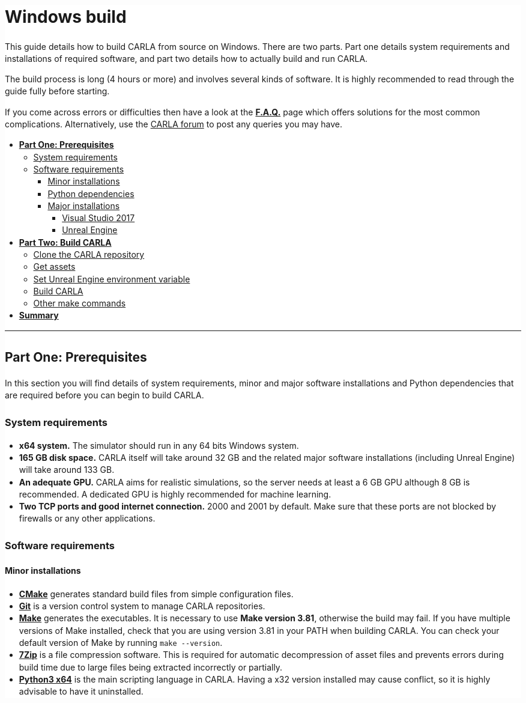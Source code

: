 # Windows build

This guide details how to build CARLA from source on Windows. There are two parts. Part one details system requirements and installations of required software, and part two details how to actually build and run CARLA.  

The build process is long (4 hours or more) and involves several kinds of software. It is highly recommended to read through the guide fully before starting. 

If you come across errors or difficulties then have a look at the **[F.A.Q.](build_faq.md)** page which offers solutions for the most common complications. Alternatively, use the [CARLA forum](https://github.com/carla-simulator/carla/discussions) to post any queries you may have.

- [__Part One: Prerequisites__](#part-one-prerequisites)
    - [System requirements](#system-requirements)
    - [Software requirements](#software-requirements)
        - [Minor installations](#minor-installations)
        - [Python dependencies](#python-dependencies)
        - [Major installations](#major-installations)
            - [Visual Studio 2017](#visual-studio-2017)
            - [Unreal Engine](#unreal-engine)
- [__Part Two: Build CARLA__](#part-two-build-carla)
    - [Clone the CARLA repository](#clone-the-carla-repository)
    - [Get assets](#get-assets)
    - [Set Unreal Engine environment variable](#set-unreal-engine-environment-variable)
    - [Build CARLA](#build-carla)
    - [Other make commands](#other-make-commands)
- [__Summary__](#summary)


---
## Part One: Prerequisites

In this section you will find details of system requirements, minor and major software installations and Python dependencies that are required before you can begin to build CARLA. 
### System requirements

* __x64 system.__ The simulator should run in any 64 bits Windows system.  
* __165 GB disk space.__ CARLA itself will take around 32 GB and the related major software installations (including Unreal Engine) will take around 133 GB.
* __An adequate GPU.__ CARLA aims for realistic simulations, so the server needs at least a 6 GB GPU although 8 GB is recommended. A dedicated GPU is highly recommended for machine learning. 
* __Two TCP ports and good internet connection.__ 2000 and 2001 by default. Make sure that these ports are not blocked by firewalls or any other applications. 

### Software requirements

#### Minor installations

* [__CMake__](https://cmake.org/download/) generates standard build files from simple configuration files.  
* [__Git__](https://git-scm.com/downloads) is a version control system to manage CARLA repositories.  
* [__Make__](http://gnuwin32.sourceforge.net/packages/make.htm) generates the executables. It is necessary to use __Make version 3.81__, otherwise the build may fail. If you have multiple versions of Make installed, check that you are using version 3.81 in your PATH when building CARLA. You can check your default version of Make by running `make --version`.
* [__7Zip__](https://www.7-zip.org/) is a file compression software. This is required for automatic decompression of asset files and prevents errors during build time due to large files being extracted incorrectly or partially.
* [__Python3 x64__](https://www.python.org/downloads/) is the main scripting language in CARLA. Having a x32 version installed may cause conflict, so it is highly advisable to have it uninstalled.
